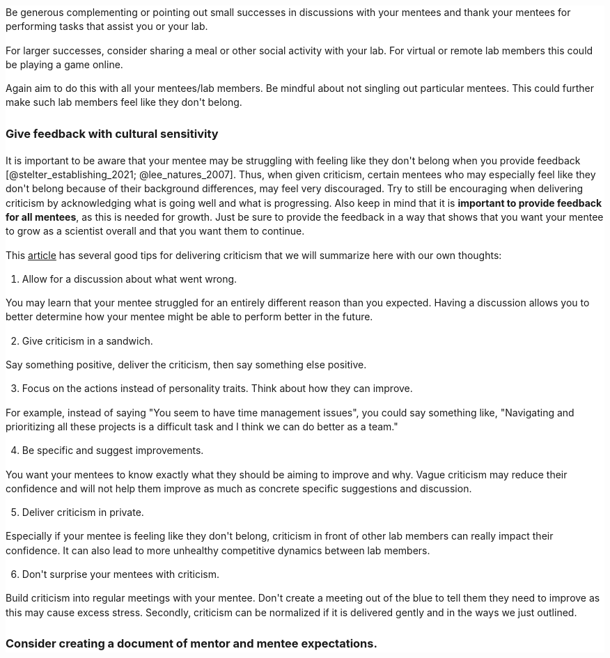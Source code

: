 Be generous complementing or pointing out small successes in discussions with your mentees and thank your mentees for performing tasks that assist you or your lab.

For larger successes, consider sharing a meal or other social activity with your lab. For virtual or remote lab members this could be playing a game online.

Again aim to do this with all your mentees/lab members. Be mindful about not singling out particular mentees. This could further make such lab members feel like they don't belong.

### **Give feedback with cultural sensitivity**  

It is important to be aware that your mentee may be struggling with feeling like they don't belong when you provide feedback [@stelter_establishing_2021; @lee_natures_2007]. Thus, when given criticism, certain mentees who may especially feel like they don't belong because of their background differences, may feel very discouraged. Try to still be encouraging when delivering criticism by acknowledging what is going well and what is progressing. Also keep in mind that it is **important to provide feedback for all mentees**, as this is needed for growth. Just be sure to provide the feedback in a way that shows that you want your mentee to grow as a scientist overall and that you want them to continue.

This [article](https://online.alvernia.edu/articles/constructive-criticism-in-the-workplace/) has several good tips for delivering criticism that we will summarize here with our own thoughts:

1) Allow for a discussion about what went wrong.  

You may learn that your mentee struggled for an entirely different reason than you expected. Having a discussion allows you to better determine how your mentee might be able to perform better in the future.

2) Give criticism in a sandwich.  

Say something positive, deliver the criticism, then say something else positive.

3) Focus on the actions instead of personality traits. Think about how they can improve.

For example, instead of saying "You seem to have time management issues", you could say something like, "Navigating and prioritizing all these projects is a difficult task and I think we can do better as a team."

4) Be specific and suggest improvements.

You want your mentees to know exactly what they should be aiming to improve and why. Vague criticism may reduce their confidence and will not help them improve as much as concrete specific suggestions and discussion.

5) Deliver criticism in private.

Especially if your mentee is feeling like they don't belong, criticism in front of other lab members can really impact their confidence. It can also lead to more unhealthy competitive dynamics between lab members.

6) Don't surprise your mentees with criticism.

Build criticism into regular meetings with your mentee. Don't create a meeting out of the blue to tell them they need to improve as this may cause excess stress. Secondly, criticism can be normalized if it is delivered gently and in the ways we just outlined. 


### Consider creating a document of **mentor and mentee expectations**.
